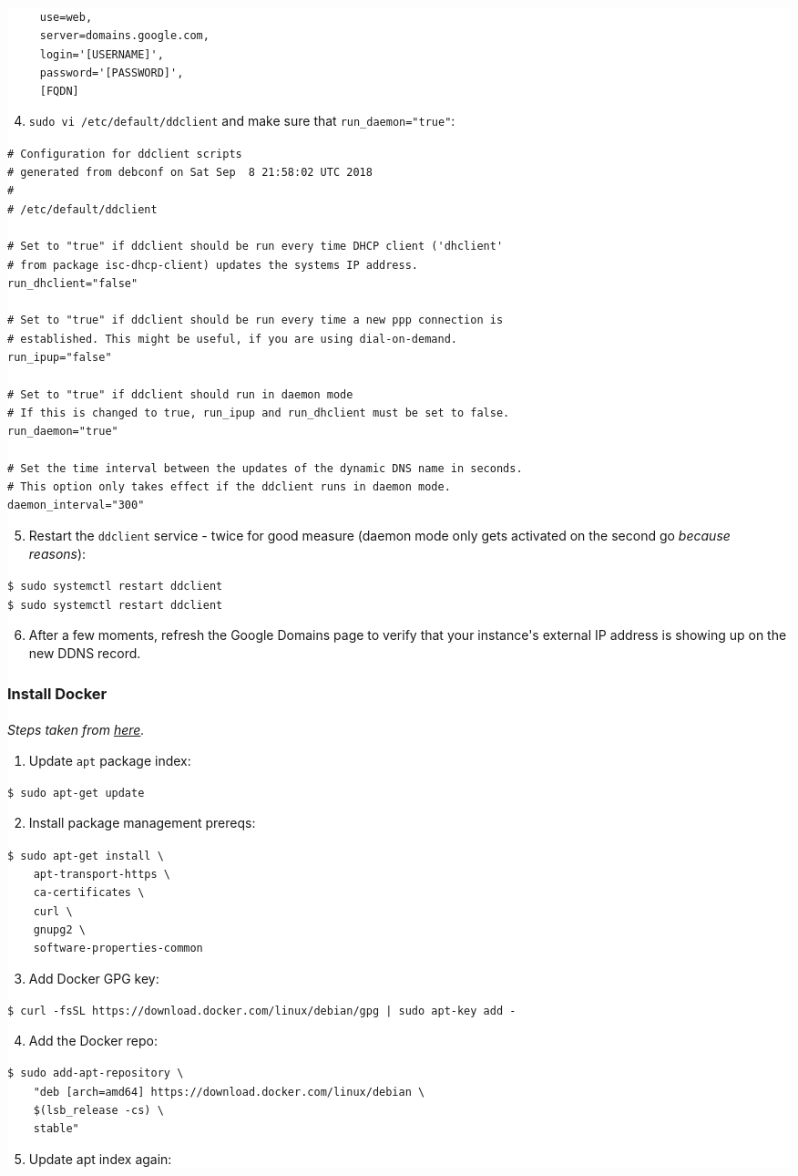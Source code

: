 ```shell
     use=web,
     server=domains.google.com,
     login='[USERNAME]',
     password='[PASSWORD]',
     [FQDN]
```
4. `sudo vi /etc/default/ddclient` and make sure that `run_daemon="true"`:

```shell
# Configuration for ddclient scripts 
# generated from debconf on Sat Sep  8 21:58:02 UTC 2018
#
# /etc/default/ddclient

# Set to "true" if ddclient should be run every time DHCP client ('dhclient'
# from package isc-dhcp-client) updates the systems IP address.
run_dhclient="false"

# Set to "true" if ddclient should be run every time a new ppp connection is 
# established. This might be useful, if you are using dial-on-demand.
run_ipup="false"

# Set to "true" if ddclient should run in daemon mode
# If this is changed to true, run_ipup and run_dhclient must be set to false.
run_daemon="true"

# Set the time interval between the updates of the dynamic DNS name in seconds.
# This option only takes effect if the ddclient runs in daemon mode.
daemon_interval="300"
```
5. Restart the `ddclient` service  - twice for good measure (daemon mode only gets activated on the second go *because reasons*):
```shell
$ sudo systemctl restart ddclient
$ sudo systemctl restart ddclient
```
6. After a few moments, refresh the Google Domains page to verify that your instance's external IP address is showing up on the new DDNS record.

### Install Docker
*Steps taken from [here](https://docs.docker.com/install/linux/docker-ce/debian/).*
1. Update `apt` package index:
```shell
$ sudo apt-get update
```
2. Install package management prereqs:
```shell
$ sudo apt-get install \
    apt-transport-https \
    ca-certificates \
    curl \
    gnupg2 \
    software-properties-common
```
3. Add Docker GPG key:
```shell
$ curl -fsSL https://download.docker.com/linux/debian/gpg | sudo apt-key add -
```
4. Add the Docker repo:
```shell
$ sudo add-apt-repository \
    "deb [arch=amd64] https://download.docker.com/linux/debian \
    $(lsb_release -cs) \
    stable"
```
5. Update apt index again: